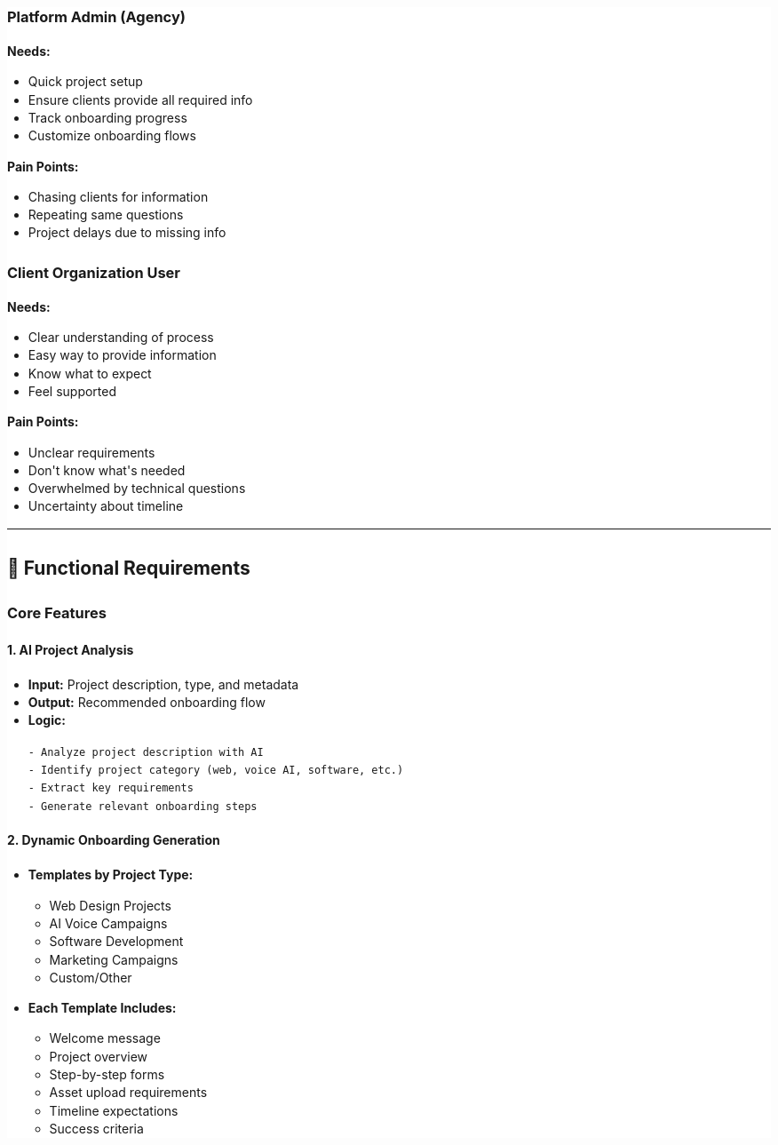 ### Platform Admin (Agency)
**Needs:**
- Quick project setup
- Ensure clients provide all required info
- Track onboarding progress
- Customize onboarding flows

**Pain Points:**
- Chasing clients for information
- Repeating same questions
- Project delays due to missing info

### Client Organization User
**Needs:**
- Clear understanding of process
- Easy way to provide information
- Know what to expect
- Feel supported

**Pain Points:**
- Unclear requirements
- Don't know what's needed
- Overwhelmed by technical questions
- Uncertainty about timeline

---

## 🔧 Functional Requirements

### Core Features

#### 1. AI Project Analysis
- **Input:** Project description, type, and metadata
- **Output:** Recommended onboarding flow
- **Logic:**
  ```
  - Analyze project description with AI
  - Identify project category (web, voice AI, software, etc.)
  - Extract key requirements
  - Generate relevant onboarding steps
  ```

#### 2. Dynamic Onboarding Generation
- **Templates by Project Type:**
  - Web Design Projects
  - AI Voice Campaigns
  - Software Development
  - Marketing Campaigns
  - Custom/Other

- **Each Template Includes:**
  - Welcome message
  - Project overview
  - Step-by-step forms
  - Asset upload requirements
  - Timeline expectations
  - Success criteria
